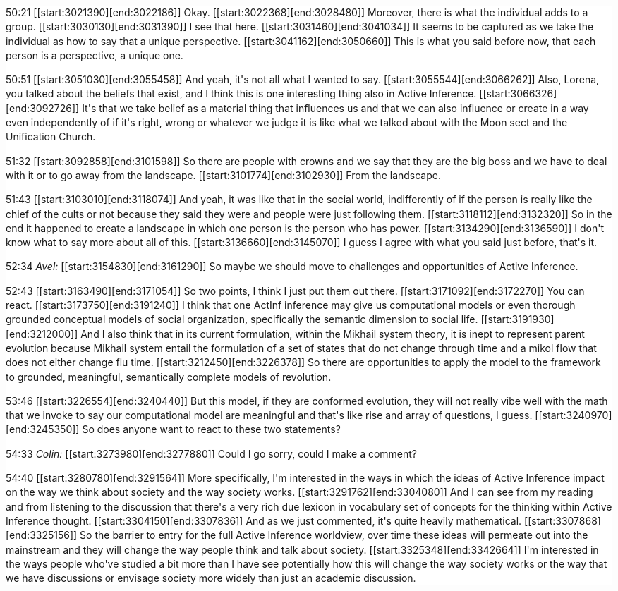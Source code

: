 50:21 [[start:3021390][end:3022186]] Okay.
[[start:3022368][end:3028480]] Moreover, there is what the individual adds to a group.
[[start:3030130][end:3031390]] I see that here.
[[start:3031460][end:3041034]] It seems to be captured as we take the individual as how to say that a unique perspective.
[[start:3041162][end:3050660]] This is what you said before now, that each person is a perspective, a unique one.

50:51 [[start:3051030][end:3055458]] And yeah, it's not all what I wanted to say.
[[start:3055544][end:3066262]] Also, Lorena, you talked about the beliefs that exist, and I think this is one interesting thing also in Active Inference.
[[start:3066326][end:3092726]] It's that we take belief as a material thing that influences us and that we can also influence or create in a way even independently of if it's right, wrong or whatever we judge it is like what we talked about with the Moon sect and the Unification Church.

51:32 [[start:3092858][end:3101598]] So there are people with crowns and we say that they are the big boss and we have to deal with it or to go away from the landscape.
[[start:3101774][end:3102930]] From the landscape.

51:43 [[start:3103010][end:3118074]] And yeah, it was like that in the social world, indifferently of if the person is really like the chief of the cults or not because they said they were and people were just following them.
[[start:3118112][end:3132320]] So in the end it happened to create a landscape in which one person is the person who has power.
[[start:3134290][end:3136590]] I don't know what to say more about all of this.
[[start:3136660][end:3145070]] I guess I agree with what you said just before, that's it.

52:34 _Avel:_
[[start:3154830][end:3161290]] So maybe we should move to challenges and opportunities of Active Inference.

52:43 [[start:3163490][end:3171054]] So two points, I think I just put them out there.
[[start:3171092][end:3172270]] You can react.
[[start:3173750][end:3191240]] I think that one ActInf inference may give us computational models or even thorough grounded conceptual models of social organization, specifically the semantic dimension to social life.
[[start:3191930][end:3212000]] And I also think that in its current formulation, within the Mikhail system theory, it is inept to represent parent evolution because Mikhail system entail the formulation of a set of states that do not change through time and a mikol flow that does not either change flu time.
[[start:3212450][end:3226378]] So there are opportunities to apply the model to the framework to grounded, meaningful, semantically complete models of revolution.

53:46 [[start:3226554][end:3240440]] But this model, if they are conformed evolution, they will not really vibe well with the math that we invoke to say our computational model are meaningful and that's like rise and array of questions, I guess.
[[start:3240970][end:3245350]] So does anyone want to react to these two statements?

54:33 _Colin:_
[[start:3273980][end:3277880]] Could I go sorry, could I make a comment?

54:40 [[start:3280780][end:3291564]] More specifically, I'm interested in the ways in which the ideas of Active Inference impact on the way we think about society and the way society works.
[[start:3291762][end:3304080]] And I can see from my reading and from listening to the discussion that there's a very rich due lexicon in vocabulary set of concepts for the thinking within Active Inference thought.
[[start:3304150][end:3307836]] And as we just commented, it's quite heavily mathematical.
[[start:3307868][end:3325156]] So the barrier to entry for the full Active Inference worldview, over time these ideas will permeate out into the mainstream and they will change the way people think and talk about society.
[[start:3325348][end:3342664]] I'm interested in the ways people who've studied a bit more than I have see potentially how this will change the way society works or the way that we have discussions or envisage society more widely than just an academic discussion.
